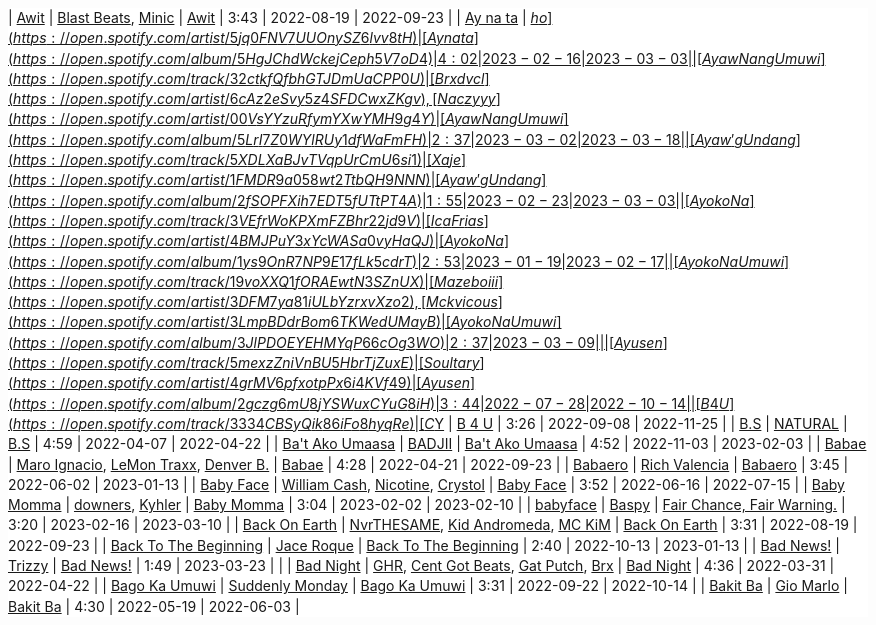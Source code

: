 | [Awit](https://open.spotify.com/track/4iugZFedUgJKctspgYHGh7) | [Blast Beats](https://open.spotify.com/artist/7pMt6Qk3EGsIbHW2MySlGK), [Minic](https://open.spotify.com/artist/6aGub9c12l6rEBJAD412qx) | [Awit](https://open.spotify.com/album/4fU5Mhct3kPnexJYzVgeXx) | 3:43 | 2022-08-19 | 2022-09-23 |
| [Ay na ta](https://open.spotify.com/track/5a42Zjud5d1pod84dk1XMF) | [$ho](https://open.spotify.com/artist/5jq0FNV7UUOnySZ6lvv8tH) | [Ay na ta](https://open.spotify.com/album/5HgJChdWckejCeph5V7oD4) | 4:02 | 2023-02-16 | 2023-03-03 |
| [Ayaw Nang Umuwi](https://open.spotify.com/track/32ctkfQfbhGTJDmUaCPP0U) | [Brxdvcl](https://open.spotify.com/artist/6cAz2eSvy5z4SFDCwxZKgv), [Naczyyy](https://open.spotify.com/artist/00VsYYzuRfymYXwYMH9g4Y) | [Ayaw Nang Umuwi](https://open.spotify.com/album/5LrI7Z0WYlRUy1dfWaFmFH) | 2:37 | 2023-03-02 | 2023-03-18 |
| [Ayaw'g Undang](https://open.spotify.com/track/5XDLXaBJvTVqpUrCmU6si1) | [Xaje](https://open.spotify.com/artist/1FMDR9a058wt2TtbQH9NNN) | [Ayaw'g Undang](https://open.spotify.com/album/2fSOPFXih7EDT5fUTtPT4A) | 1:55 | 2023-02-23 | 2023-03-03 |
| [Ayoko Na](https://open.spotify.com/track/3VEfrWoKPXmFZBhr22jd9V) | [Ica Frias](https://open.spotify.com/artist/4BMJPuY3xYcWASa0vyHaQJ) | [Ayoko Na](https://open.spotify.com/album/1ys9OnR7NP9E17fLk5cdrT) | 2:53 | 2023-01-19 | 2023-02-17 |
| [Ayoko Na Umuwi](https://open.spotify.com/track/19voXXQ1fORAEwtN3SZnUX) | [Mazeboiii](https://open.spotify.com/artist/3DFM7ya81iULbYzrxvXzo2), [Mckvicous](https://open.spotify.com/artist/3LmpBDdrBom6TKWedUMayB) | [Ayoko Na Umuwi](https://open.spotify.com/album/3JlPDOEYEHMYqP66cOg3WO) | 2:37 | 2023-03-09 |  |
| [Ayusen](https://open.spotify.com/track/5mexzZniVnBU5HbrTjZuxE) | [Soultary](https://open.spotify.com/artist/4grMV6pfxotpPx6i4KVf49) | [Ayusen](https://open.spotify.com/album/2gczg6mU8jYSWuxCYuG8iH) | 3:44 | 2022-07-28 | 2022-10-14 |
| [B 4 U](https://open.spotify.com/track/3334CBSyQik86iFo8hyqRe) | [C$Y](https://open.spotify.com/artist/4tM5ely6ggNwY9CN9EvLEi) | [B 4 U](https://open.spotify.com/album/3aXOyPnlCUuUoUrQTcVg0F) | 3:26 | 2022-09-08 | 2022-11-25 |
| [B.S](https://open.spotify.com/track/7nwFlboEW3EE6MeaYwj7ik) | [NATURAL](https://open.spotify.com/artist/42raJo1NJNgR2cpWit5J0A) | [B.S](https://open.spotify.com/album/41gwvaqmHPrL206rryppTd) | 4:59 | 2022-04-07 | 2022-04-22 |
| [Ba't Ako Umaasa](https://open.spotify.com/track/4fUQrhJriMxPDksmwWrXxY) | [BADJII](https://open.spotify.com/artist/1asF1f2SuJm0jjB1LHG7Sl) | [Ba't Ako Umaasa](https://open.spotify.com/album/4I7ZSuodBKITnx91qDK3jS) | 4:52 | 2022-11-03 | 2023-02-03 |
| [Babae](https://open.spotify.com/track/6mTgPW91cwaa5iSFHtAMV5) | [Maro Ignacio](https://open.spotify.com/artist/6jE4xHJbmYMz6uqY8b15xk), [LeMon Traxx](https://open.spotify.com/artist/0CKv1MqvZqzPCh14gGN4iT), [Denver B.](https://open.spotify.com/artist/2cWrw6jTuThA1UGOaLVxq4) | [Babae](https://open.spotify.com/album/2ujRxyIYP972OmRuxZ1ooy) | 4:28 | 2022-04-21 | 2022-09-23 |
| [Babaero](https://open.spotify.com/track/16mZla3wp4ckHajB4yyuxa) | [Rich Valencia](https://open.spotify.com/artist/3ZnXiCDFRGeq3izc01zLHk) | [Babaero](https://open.spotify.com/album/1P2cSo2i3qrNpXkvLQ5KVv) | 3:45 | 2022-06-02 | 2023-01-13 |
| [Baby Face](https://open.spotify.com/track/3ZAevfJtQlbFGJVf5sW2z8) | [William Cash](https://open.spotify.com/artist/1Av7d07hyzT3RCsezS0WHl), [Nicotine](https://open.spotify.com/artist/0p3U0uLx2oSf0yn8i5XZki), [Crystol](https://open.spotify.com/artist/5nMQAGAHjdmUiK4mPCWH6A) | [Baby Face](https://open.spotify.com/album/75tQoF4kcyw1mf364aghpP) | 3:52 | 2022-06-16 | 2022-07-15 |
| [Baby Momma](https://open.spotify.com/track/6S5z8hr2R6CRkDvPEFQXqf) | [downers](https://open.spotify.com/artist/4gxLBqfJRbgDef5K0ZXj1S), [Kyhler](https://open.spotify.com/artist/4jsiCHbMpW1rtpslqa6CtW) | [Baby Momma](https://open.spotify.com/album/2WUYYGSYU188rW1Cwautt6) | 3:04 | 2023-02-02 | 2023-02-10 |
| [babyface](https://open.spotify.com/track/2ArKRw1FEtabKM0AUm8872) | [Baspy](https://open.spotify.com/artist/4nyUNQzHSiC8Ju65CCMUkx) | [Fair Chance, Fair Warning.](https://open.spotify.com/album/1kGR2W2Rbxl251cYapKBMl) | 3:20 | 2023-02-16 | 2023-03-10 |
| [Back On Earth](https://open.spotify.com/track/3KaOfcOa3594I5hzidAcRv) | [NvrTHESAME](https://open.spotify.com/artist/74Mv4MaIzWjvSoJfhiTwnV), [Kid Andromeda](https://open.spotify.com/artist/68rt24QJbFg2BvlgbF5l0k), [MC KiM](https://open.spotify.com/artist/65xLjXr3jtJm1X4gnUml01) | [Back On Earth](https://open.spotify.com/album/45e10DdmVdLFfHlUn52tlj) | 3:31 | 2022-08-19 | 2022-09-23 |
| [Back To The Beginning](https://open.spotify.com/track/6FklDnZORCOM8Ekp6xUrkB) | [Jace Roque](https://open.spotify.com/artist/6QA5BsEeCZuG2urVzZLCrk) | [Back To The Beginning](https://open.spotify.com/album/1Ky04p982oiaRfWiRiki5f) | 2:40 | 2022-10-13 | 2023-01-13 |
| [Bad News!](https://open.spotify.com/track/70vdovCxQGJmrYDSeO5GLq) | [Trizzy](https://open.spotify.com/artist/5dbPgbvyHBcdAjQ02qnDNi) | [Bad News!](https://open.spotify.com/album/1RBjqCItNgp2PtTLQwP6rw) | 1:49 | 2023-03-23 |  |
| [Bad Night](https://open.spotify.com/track/4fJOmrtatClwx4N1VoQBt3) | [GHR](https://open.spotify.com/artist/2CiqTtIxC5APYM10TLosCs), [Cent Got Beats](https://open.spotify.com/artist/1uqP3rDEVAySMsvoKnjVkV), [Gat Putch](https://open.spotify.com/artist/4gvRZPXUkFYGdvvpMJFGis), [Brx](https://open.spotify.com/artist/55MhPOzfSblVtRK64FJKJz) | [Bad Night](https://open.spotify.com/album/6GogQ4ZO33Izp8mgrvQemp) | 4:36 | 2022-03-31 | 2022-04-22 |
| [Bago Ka Umuwi](https://open.spotify.com/track/6gbm1osJmAMqh8wB1Sptfx) | [Suddenly Monday](https://open.spotify.com/artist/4YTZj5kMhZdNjLxJbfRlb1) | [Bago Ka Umuwi](https://open.spotify.com/album/4N828YPaA2LiT4BVOwQVl8) | 3:31 | 2022-09-22 | 2022-10-14 |
| [Bakit Ba](https://open.spotify.com/track/5odxG8CktxW43MiaUy1rUd) | [Gio Marlo](https://open.spotify.com/artist/3ZhCDbAV45KR4Cbtls2HVS) | [Bakit Ba](https://open.spotify.com/album/1B2JMCN1X2wrUB1dAr9yYp) | 4:30 | 2022-05-19 | 2022-06-03 |